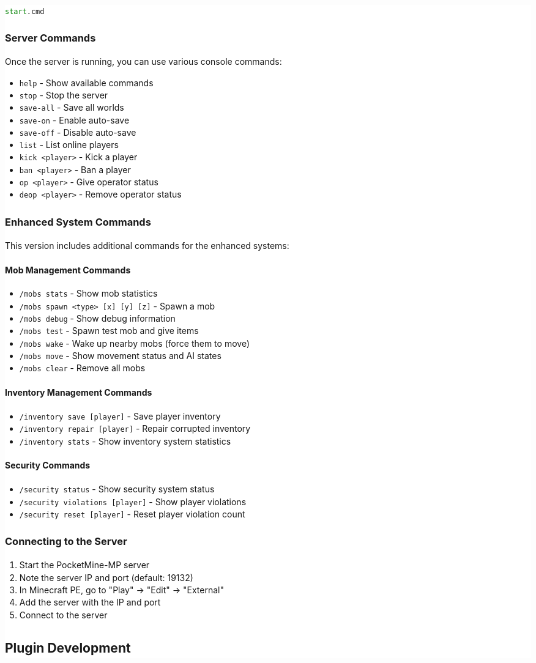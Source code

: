 ```cmd
start.cmd
```

### Server Commands

Once the server is running, you can use various console commands:

- `help` - Show available commands
- `stop` - Stop the server
- `save-all` - Save all worlds
- `save-on` - Enable auto-save
- `save-off` - Disable auto-save
- `list` - List online players
- `kick <player>` - Kick a player
- `ban <player>` - Ban a player
- `op <player>` - Give operator status
- `deop <player>` - Remove operator status

### Enhanced System Commands

This version includes additional commands for the enhanced systems:

#### Mob Management Commands

- `/mobs stats` - Show mob statistics
- `/mobs spawn <type> [x] [y] [z]` - Spawn a mob
- `/mobs debug` - Show debug information
- `/mobs test` - Spawn test mob and give items
- `/mobs wake` - Wake up nearby mobs (force them to move)
- `/mobs move` - Show movement status and AI states
- `/mobs clear` - Remove all mobs

#### Inventory Management Commands

- `/inventory save [player]` - Save player inventory
- `/inventory repair [player]` - Repair corrupted inventory
- `/inventory stats` - Show inventory system statistics

#### Security Commands

- `/security status` - Show security system status
- `/security violations [player]` - Show player violations
- `/security reset [player]` - Reset player violation count

### Connecting to the Server

1. Start the PocketMine-MP server
2. Note the server IP and port (default: 19132)
3. In Minecraft PE, go to "Play" → "Edit" → "External"
4. Add the server with the IP and port
5. Connect to the server

## Plugin Development
